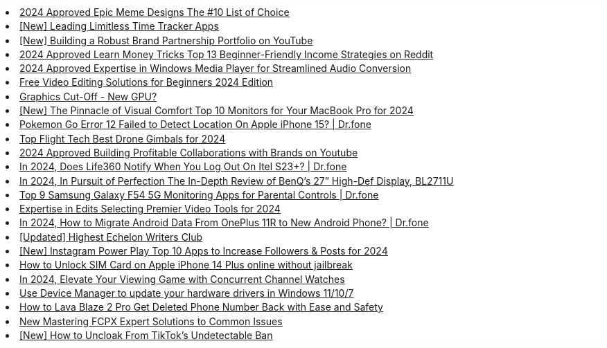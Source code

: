 <li><a href="https://article-helps.techidaily.com/2024-approved-epic-meme-designs-the-10-list-of-choice/"><u>2024 Approved  Epic Meme Designs  The #10 List of Choice</u></a></li>
<li><a href="https://article-helps.techidaily.com/new-leading-limitless-time-tracker-apps/"><u>[New] Leading Limitless Time Tracker Apps</u></a></li>
<li><a href="https://article-helps.techidaily.com/new-building-a-robust-brand-partnership-portfolio-on-youtube/"><u>[New] Building a Robust Brand Partnership Portfolio on YouTube</u></a></li>
<li><a href="https://article-helps.techidaily.com/2024-approved-learn-money-tricks-top-13-beginner-friendly-income-strategies-on-reddit/"><u>2024 Approved  Learn Money Tricks  Top 13 Beginner-Friendly Income Strategies on Reddit</u></a></li>
<li><a href="https://article-helps.techidaily.com/2024-approved-expertise-in-windows-media-player-for-streamlined-audio-conversion/"><u>2024 Approved  Expertise in Windows Media Player for Streamlined Audio Conversion</u></a></li>
<li><a href="https://smart-video-creator.techidaily.com/free-video-editing-solutions-for-beginners-2024-edition/"><u>Free Video Editing Solutions for Beginners 2024 Edition</u></a></li>
<li><a href="https://graphic-issues.techidaily.com/graphics-cut-off-new-gpu/"><u>Graphics Cut-Off - New GPU?</u></a></li>
<li><a href="https://fox-cloud.techidaily.com/new-the-pinnacle-of-visual-comfort-top-10-monitors-for-your-macbook-pro-for-2024/"><u>[New] The Pinnacle of Visual Comfort  Top 10 Monitors for Your MacBook Pro for 2024</u></a></li>
<li><a href="https://ios-pokemon-go.techidaily.com/pokemon-go-error-12-failed-to-detect-location-on-apple-iphone-15-drfone-by-drfone-virtual-ios/"><u>Pokemon Go Error 12 Failed to Detect Location On Apple iPhone 15? | Dr.fone</u></a></li>
<li><a href="https://some-approaches.techidaily.com/top-flight-tech-best-drone-gimbals-for-2024/"><u>Top Flight Tech  Best Drone Gimbals for 2024</u></a></li>
<li><a href="https://extra-tips.techidaily.com/2024-approved-building-profitable-collaborations-with-brands-on-youtube/"><u>2024 Approved  Building Profitable Collaborations with Brands on Youtube</u></a></li>
<li><a href="https://review-topics.techidaily.com/in-2024-does-life360-notify-when-you-log-out-on-itel-s23plus-drfone-by-drfone-virtual-android/"><u>In 2024, Does Life360 Notify When You Log Out On Itel S23+? | Dr.fone</u></a></li>
<li><a href="https://some-knowledge.techidaily.com/in-2024-in-pursuit-of-perfection-the-in-depth-review-of-benqs-27-high-def-display-bl2711u/"><u>In 2024, In Pursuit of Perfection  The In-Depth Review of BenQ’s 27” High-Def Display, BL2711U</u></a></li>
<li><a href="https://android-location-track.techidaily.com/top-9-samsung-galaxy-f54-5g-monitoring-apps-for-parental-controls-drfone-by-drfone-virtual-android/"><u>Top 9 Samsung Galaxy F54 5G Monitoring Apps for Parental Controls | Dr.fone</u></a></li>
<li><a href="https://youtube-stream.techidaily.com/expertise-in-edits-selecting-premier-video-tools-for-2024/"><u>Expertise in Edits  Selecting Premier Video Tools for 2024</u></a></li>
<li><a href="https://android-transfer.techidaily.com/in-2024-how-to-migrate-android-data-from-oneplus-11r-to-new-android-phone-drfone-by-drfone-transfer-from-android-transfer-from-android/"><u>In 2024, How to Migrate Android Data From OnePlus 11R to New Android Phone? | Dr.fone</u></a></li>
<li><a href="https://fox-access.techidaily.com/updated-highest-echelon-writers-club/"><u>[Updated] Highest Echelon Writers Club</u></a></li>
<li><a href="https://instagram-video-files.techidaily.com/new-instagram-power-play-top-10-apps-to-increase-followers-and-posts-for-2024/"><u>[New] Instagram Power Play  Top 10 Apps to Increase Followers & Posts for 2024</u></a></li>
<li><a href="https://sim-unlock.techidaily.com/how-to-unlock-sim-card-on-apple-iphone-14-plus-online-without-jailbreak-by-drfone-ios/"><u>How to Unlock SIM Card on Apple iPhone 14 Plus online without jailbreak</u></a></li>
<li><a href="https://youtube-video-recordings.techidaily.com/in-2024-elevate-your-viewing-game-with-concurrent-channel-watches/"><u>In 2024, Elevate Your Viewing Game with Concurrent Channel Watches</u></a></li>
<li><a href="https://techidaily.com/use-device-manager-to-update-your-hardware-drivers-in-windows-11107-by-drivereasy-guide/"><u>Use Device Manager to update your hardware drivers in Windows 11/10/7</u></a></li>
<li><a href="https://blog-min.techidaily.com/how-to-lava-blaze-2-pro-get-deleted-phone-number-back-with-ease-and-safety-by-fonelab-android-recover-contacts/"><u>How to Lava Blaze 2 Pro Get Deleted Phone Number Back with Ease and Safety</u></a></li>
<li><a href="https://video-ai-editor.techidaily.com/new-mastering-fcpx-expert-solutions-to-common-issues/"><u>New Mastering FCPX Expert Solutions to Common Issues</u></a></li>
<li><a href="https://tiktok-videos.techidaily.com/new-how-to-uncloak-from-tiktoks-undetectable-ban/"><u>[New] How to Uncloak From TikTok’s Undetectable Ban</u></a></li>